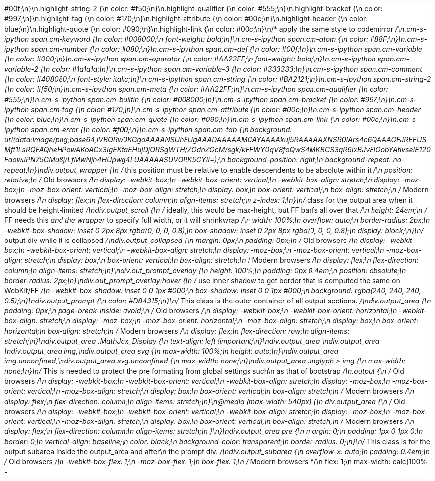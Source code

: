 #00f;\n}\n.highlight-string-2 {\n  color: #f50;\n}\n.highlight-qualifier {\n  color: #555;\n}\n.highlight-bracket {\n  color: #997;\n}\n.highlight-tag {\n  color: #170;\n}\n.highlight-attribute {\n  color: #00c;\n}\n.highlight-header {\n  color: blue;\n}\n.highlight-quote {\n  color: #090;\n}\n.highlight-link {\n  color: #00c;\n}\n/* apply the same style to codemirror */\n.cm-s-ipython span.cm-keyword {\n  color: #008000;\n  font-weight: bold;\n}\n.cm-s-ipython span.cm-atom {\n  color: #88F;\n}\n.cm-s-ipython span.cm-number {\n  color: #080;\n}\n.cm-s-ipython span.cm-def {\n  color: #00f;\n}\n.cm-s-ipython span.cm-variable {\n  color: #000;\n}\n.cm-s-ipython span.cm-operator {\n  color: #AA22FF;\n  font-weight: bold;\n}\n.cm-s-ipython span.cm-variable-2 {\n  color: #1a1a1a;\n}\n.cm-s-ipython span.cm-variable-3 {\n  color: #333333;\n}\n.cm-s-ipython span.cm-comment {\n  color: #408080;\n  font-style: italic;\n}\n.cm-s-ipython span.cm-string {\n  color: #BA2121;\n}\n.cm-s-ipython span.cm-string-2 {\n  color: #f50;\n}\n.cm-s-ipython span.cm-meta {\n  color: #AA22FF;\n}\n.cm-s-ipython span.cm-qualifier {\n  color: #555;\n}\n.cm-s-ipython span.cm-builtin {\n  color: #008000;\n}\n.cm-s-ipython span.cm-bracket {\n  color: #997;\n}\n.cm-s-ipython span.cm-tag {\n  color: #170;\n}\n.cm-s-ipython span.cm-attribute {\n  color: #00c;\n}\n.cm-s-ipython span.cm-header {\n  color: blue;\n}\n.cm-s-ipython span.cm-quote {\n  color: #090;\n}\n.cm-s-ipython span.cm-link {\n  color: #00c;\n}\n.cm-s-ipython span.cm-error {\n  color: #f00;\n}\n.cm-s-ipython span.cm-tab {\n  background: url(data:image/png;base64,iVBORw0KGgoAAAANSUhEUgAAADAAAAAMCAYAAAAkuj5RAAAAAXNSR0IArs4c6QAAAGFJREFUSMft1LsRQFAQheHPowAKoACx3IgEKtaEHujDjORSgWTH/ZOdnZOcM/sgk/kFFWY0qV8foQwS4MKBCS3qR6ixBJvElOobYAtivseIE120FaowJPN75GMu8j/LfMwNjh4HUpwg4LUAAAAASUVORK5CYII=);\n  background-position: right;\n  background-repeat: no-repeat;\n}\ndiv.output_wrapper {\n  /* this position must be relative to enable descendents to be absolute within it */\n  position: relative;\n  /* Old browsers */\n  display: -webkit-box;\n  -webkit-box-orient: vertical;\n  -webkit-box-align: stretch;\n  display: -moz-box;\n  -moz-box-orient: vertical;\n  -moz-box-align: stretch;\n  display: box;\n  box-orient: vertical;\n  box-align: stretch;\n  /* Modern browsers */\n  display: flex;\n  flex-direction: column;\n  align-items: stretch;\n  z-index: 1;\n}\n/* class for the output area when it should be height-limited */\ndiv.output_scroll {\n  /* ideally, this would be max-height, but FF barfs all over that */\n  height: 24em;\n  /* FF needs this *and the wrapper* to specify full width, or it will shrinkwrap */\n  width: 100%;\n  overflow: auto;\n  border-radius: 2px;\n  -webkit-box-shadow: inset 0 2px 8px rgba(0, 0, 0, 0.8);\n  box-shadow: inset 0 2px 8px rgba(0, 0, 0, 0.8);\n  display: block;\n}\n/* output div while it is collapsed */\ndiv.output_collapsed {\n  margin: 0px;\n  padding: 0px;\n  /* Old browsers */\n  display: -webkit-box;\n  -webkit-box-orient: vertical;\n  -webkit-box-align: stretch;\n  display: -moz-box;\n  -moz-box-orient: vertical;\n  -moz-box-align: stretch;\n  display: box;\n  box-orient: vertical;\n  box-align: stretch;\n  /* Modern browsers */\n  display: flex;\n  flex-direction: column;\n  align-items: stretch;\n}\ndiv.out_prompt_overlay {\n  height: 100%;\n  padding: 0px 0.4em;\n  position: absolute;\n  border-radius: 2px;\n}\ndiv.out_prompt_overlay:hover {\n  /* use inner shadow to get border that is computed the same on WebKit/FF */\n  -webkit-box-shadow: inset 0 0 1px #000;\n  box-shadow: inset 0 0 1px #000;\n  background: rgba(240, 240, 240, 0.5);\n}\ndiv.output_prompt {\n  color: #D84315;\n}\n/* This class is the outer container of all output sections. */\ndiv.output_area {\n  padding: 0px;\n  page-break-inside: avoid;\n  /* Old browsers */\n  display: -webkit-box;\n  -webkit-box-orient: horizontal;\n  -webkit-box-align: stretch;\n  display: -moz-box;\n  -moz-box-orient: horizontal;\n  -moz-box-align: stretch;\n  display: box;\n  box-orient: horizontal;\n  box-align: stretch;\n  /* Modern browsers */\n  display: flex;\n  flex-direction: row;\n  align-items: stretch;\n}\ndiv.output_area .MathJax_Display {\n  text-align: left !important;\n}\ndiv.output_area \ndiv.output_area \ndiv.output_area img,\ndiv.output_area svg {\n  max-width: 100%;\n  height: auto;\n}\ndiv.output_area img.unconfined,\ndiv.output_area svg.unconfined {\n  max-width: none;\n}\ndiv.output_area .mglyph > img {\n  max-width: none;\n}\n/* This is needed to protect the pre formating from global settings such\n   as that of bootstrap */\n.output {\n  /* Old browsers */\n  display: -webkit-box;\n  -webkit-box-orient: vertical;\n  -webkit-box-align: stretch;\n  display: -moz-box;\n  -moz-box-orient: vertical;\n  -moz-box-align: stretch;\n  display: box;\n  box-orient: vertical;\n  box-align: stretch;\n  /* Modern browsers */\n  display: flex;\n  flex-direction: column;\n  align-items: stretch;\n}\n@media (max-width: 540px) {\n  div.output_area {\n    /* Old browsers */\n    display: -webkit-box;\n    -webkit-box-orient: vertical;\n    -webkit-box-align: stretch;\n    display: -moz-box;\n    -moz-box-orient: vertical;\n    -moz-box-align: stretch;\n    display: box;\n    box-orient: vertical;\n    box-align: stretch;\n    /* Modern browsers */\n    display: flex;\n    flex-direction: column;\n    align-items: stretch;\n  }\n}\ndiv.output_area pre {\n  margin: 0;\n  padding: 1px 0 1px 0;\n  border: 0;\n  vertical-align: baseline;\n  color: black;\n  background-color: transparent;\n  border-radius: 0;\n}\n/* This class is for the output subarea inside the output_area and after\n   the prompt div. */\ndiv.output_subarea {\n  overflow-x: auto;\n  padding: 0.4em;\n  /* Old browsers */\n  -webkit-box-flex: 1;\n  -moz-box-flex: 1;\n  box-flex: 1;\n  /* Modern browsers */\n  flex: 1;\n  max-width: calc(100% -